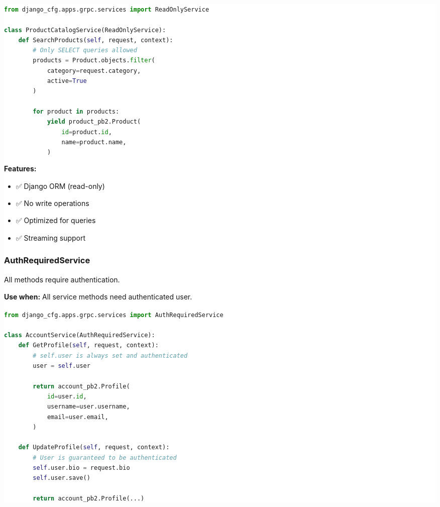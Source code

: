 ```python
from django_cfg.apps.grpc.services import ReadOnlyService

class ProductCatalogService(ReadOnlyService):
    def SearchProducts(self, request, context):
        # Only SELECT queries allowed
        products = Product.objects.filter(
            category=request.category,
            active=True
        )

        for product in products:
            yield product_pb2.Product(
                id=product.id,
                name=product.name,
            )
```

**Features:**
- ✅ Django ORM (read-only)
- ✅ No write operations
- ✅ Optimized for queries
- ✅ Streaming support

  </TabItem>
  <TabItem value="auth" label="AuthRequiredService">

### AuthRequiredService

All methods require authentication.

**Use when:** All service methods need authenticated user.

```python
from django_cfg.apps.grpc.services import AuthRequiredService

class AccountService(AuthRequiredService):
    def GetProfile(self, request, context):
        # self.user is always set and authenticated
        user = self.user

        return account_pb2.Profile(
            id=user.id,
            username=user.username,
            email=user.email,
        )

    def UpdateProfile(self, request, context):
        # User is guaranteed to be authenticated
        self.user.bio = request.bio
        self.user.save()

        return account_pb2.Profile(...)
```
